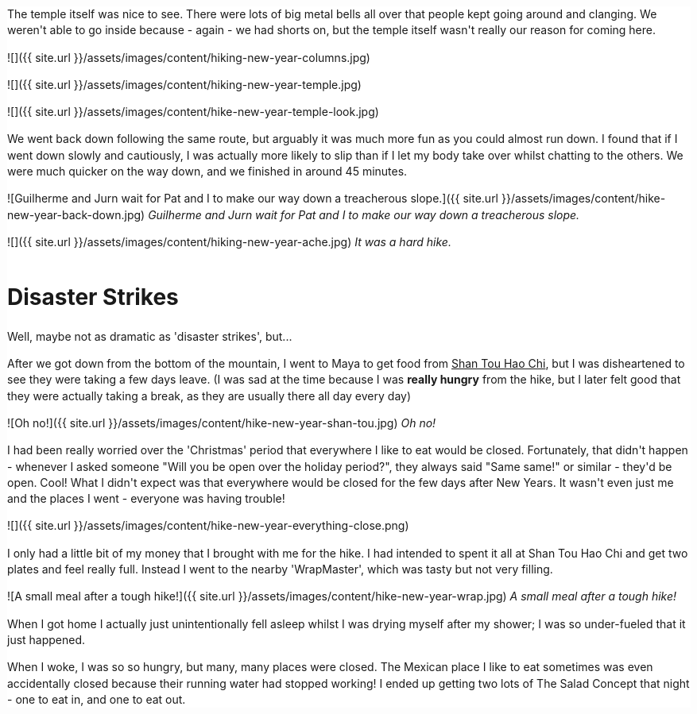 The temple itself was nice to see. There were lots of big metal bells all over that people kept going around and clanging. We weren't able to go inside because - again - we had shorts on, but the temple itself wasn't really our reason for coming here. 

![]({{ site.url }}/assets/images/content/hiking-new-year-columns.jpg)

![]({{ site.url }}/assets/images/content/hiking-new-year-temple.jpg)

![]({{ site.url }}/assets/images/content/hike-new-year-temple-look.jpg)

We went back down following the same route, but arguably it was much more fun as you could almost run down. I found that if I went down slowly and cautiously, I was actually more likely to slip than if I let my body take over whilst chatting to the others. We were much quicker on the way down, and we finished in around 45 minutes. 

![Guilherme and Jurn wait for Pat and I to make our way down a treacherous slope.]({{ site.url }}/assets/images/content/hike-new-year-back-down.jpg)
*Guilherme and Jurn wait for Pat and I to make our way down a treacherous slope.*

![]({{ site.url }}/assets/images/content/hiking-new-year-ache.jpg)
*It was a hard hike.*

# Disaster Strikes

Well, maybe not as dramatic as 'disaster strikes', but...

After we got down from the bottom of the mountain, I went to Maya to get food from [Shan Tou Hao Chi](/chilling-in-chiang-mai/#places-to-eat), but I was disheartened to see they were taking a few days leave. (I was sad at the time because I was **really hungry** from the hike, but I later felt good that they were actually taking a break, as they are usually there all day every day)

![Oh no!]({{ site.url }}/assets/images/content/hike-new-year-shan-tou.jpg)
*Oh no!*

I had been really worried over the 'Christmas' period that everywhere I like to eat would be closed. Fortunately, that didn't happen - whenever I asked someone "Will you be open over the holiday period?", they always said "Same same!" or similar - they'd be open. Cool! What I didn't expect was that everywhere would be closed for the few days after New Years. It wasn't even just me and the places I went - everyone was having trouble!  

![]({{ site.url }}/assets/images/content/hike-new-year-everything-close.png)

I only had a little bit of my money that I brought with me for the hike. I had intended to spent it all at Shan Tou Hao Chi and get two plates and feel really full. Instead I went to the nearby 'WrapMaster', which was tasty but not very filling. 

![A small meal after a tough hike!]({{ site.url }}/assets/images/content/hike-new-year-wrap.jpg)
*A small meal after a tough hike!*

When I got home I actually just unintentionally fell asleep whilst I was drying myself after my shower; I was so under-fueled that it just happened.

When I woke, I was so so hungry, but many, many places were closed. The Mexican place I like to eat sometimes was even accidentally closed because their running water had stopped working! I ended up getting two lots of The Salad Concept that night - one to eat in, and one to eat out.
